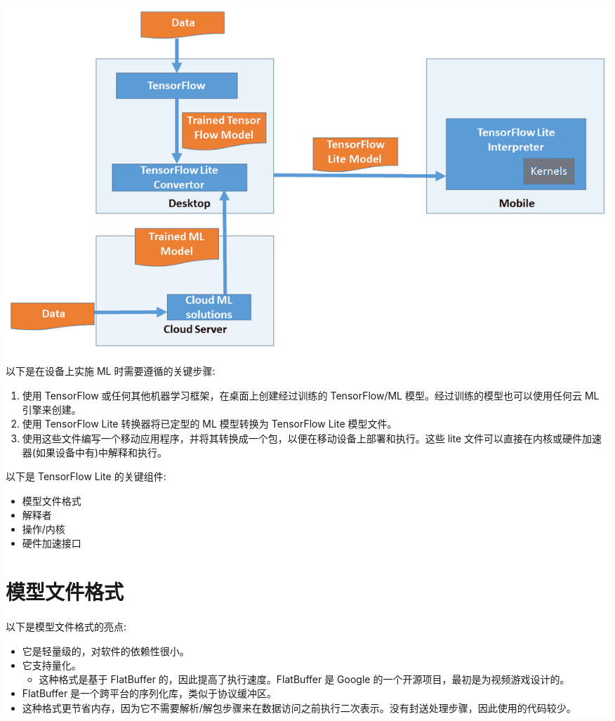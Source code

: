 ![](img/628519c5-2f39-4323-a659-99e7b4efd8f1.png)

以下是在设备上实施 ML 时需要遵循的关键步骤:

1.  使用 TensorFlow 或任何其他机器学习框架，在桌面上创建经过训练的 TensorFlow/ML 模型。经过训练的模型也可以使用任何云 ML 引擎来创建。
2.  使用 TensorFlow Lite 转换器将已定型的 ML 模型转换为 TensorFlow Lite 模型文件。
3.  使用这些文件编写一个移动应用程序，并将其转换成一个包，以便在移动设备上部署和执行。这些 lite 文件可以直接在内核或硬件加速器(如果设备中有)中解释和执行。

以下是 TensorFlow Lite 的关键组件:

*   模型文件格式
*   解释者
*   操作/内核
*   硬件加速接口

<title>Model-file format</title> 

# 模型文件格式

以下是模型文件格式的亮点:

*   它是轻量级的，对软件的依赖性很小。
*   它支持量化。
    *   这种格式是基于 FlatBuffer 的，因此提高了执行速度。FlatBuffer 是 Google 的一个开源项目，最初是为视频游戏设计的。
*   FlatBuffer 是一个跨平台的序列化库，类似于协议缓冲区。
*   这种格式更节省内存，因为它不需要解析/解包步骤来在数据访问之前执行二次表示。没有封送处理步骤，因此使用的代码较少。

<title>Interpreter</title> 
